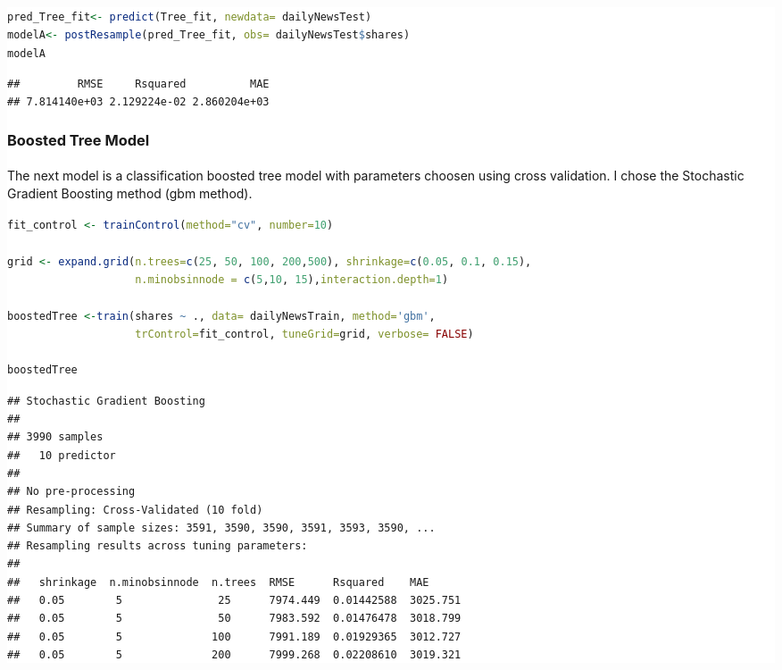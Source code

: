 ``` r
pred_Tree_fit<- predict(Tree_fit, newdata= dailyNewsTest)
modelA<- postResample(pred_Tree_fit, obs= dailyNewsTest$shares)
modelA
```

    ##         RMSE     Rsquared          MAE 
    ## 7.814140e+03 2.129224e-02 2.860204e+03

### Boosted Tree Model

The next model is a classification boosted tree model with parameters
choosen using cross validation. I chose the Stochastic Gradient Boosting
method (gbm method).

``` r
fit_control <- trainControl(method="cv", number=10)

grid <- expand.grid(n.trees=c(25, 50, 100, 200,500), shrinkage=c(0.05, 0.1, 0.15),
                    n.minobsinnode = c(5,10, 15),interaction.depth=1)

boostedTree <-train(shares ~ ., data= dailyNewsTrain, method='gbm',
                    trControl=fit_control, tuneGrid=grid, verbose= FALSE)

boostedTree
```

    ## Stochastic Gradient Boosting 
    ## 
    ## 3990 samples
    ##   10 predictor
    ## 
    ## No pre-processing
    ## Resampling: Cross-Validated (10 fold) 
    ## Summary of sample sizes: 3591, 3590, 3590, 3591, 3593, 3590, ... 
    ## Resampling results across tuning parameters:
    ## 
    ##   shrinkage  n.minobsinnode  n.trees  RMSE      Rsquared    MAE     
    ##   0.05        5               25      7974.449  0.01442588  3025.751
    ##   0.05        5               50      7983.592  0.01476478  3018.799
    ##   0.05        5              100      7991.189  0.01929365  3012.727
    ##   0.05        5              200      7999.268  0.02208610  3019.321